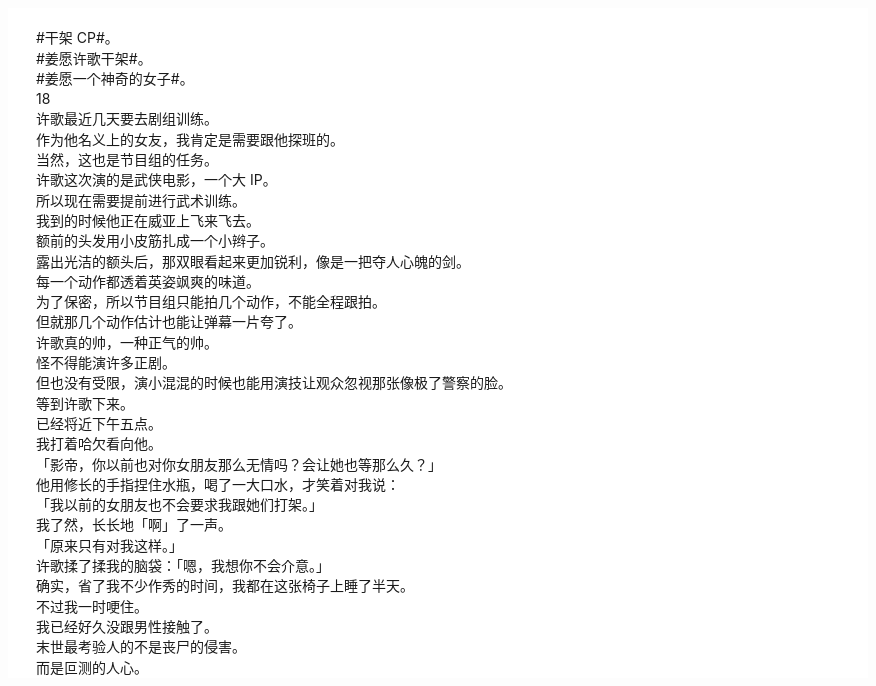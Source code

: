 <br>   
&emsp;&emsp;#干架 CP#。  
<br>   
&emsp;&emsp;#姜愿许歌干架#。  
<br>   
&emsp;&emsp;#姜愿一个神奇的女子#。  
<br>   
&emsp;&emsp;18  
<br>   
&emsp;&emsp;许歌最近几天要去剧组训练。  
<br>   
&emsp;&emsp;作为他名义上的女友，我肯定是需要跟他探班的。  
<br>   
&emsp;&emsp;当然，这也是节目组的任务。  
<br>   
&emsp;&emsp;许歌这次演的是武侠电影，一个大 IP。  
<br>   
&emsp;&emsp;所以现在需要提前进行武术训练。  
<br>   
&emsp;&emsp;我到的时候他正在威亚上飞来飞去。  
<br>   
&emsp;&emsp;额前的头发用小皮筋扎成一个小辫子。  
<br>   
&emsp;&emsp;露出光洁的额头后，那双眼看起来更加锐利，像是一把夺人心魄的剑。  
<br>   
&emsp;&emsp;每一个动作都透着英姿飒爽的味道。  
<br>   
&emsp;&emsp;为了保密，所以节目组只能拍几个动作，不能全程跟拍。  
<br>   
&emsp;&emsp;但就那几个动作估计也能让弹幕一片夸了。  
<br>   
&emsp;&emsp;许歌真的帅，一种正气的帅。  
<br>   
&emsp;&emsp;怪不得能演许多正剧。  
<br>   
&emsp;&emsp;但也没有受限，演小混混的时候也能用演技让观众忽视那张像极了警察的脸。  
<br>   
&emsp;&emsp;等到许歌下来。  
<br>   
&emsp;&emsp;已经将近下午五点。  
<br>   
&emsp;&emsp;我打着哈欠看向他。  
<br>   
&emsp;&emsp;「影帝，你以前也对你女朋友那么无情吗？会让她也等那么久？」  
<br>   
&emsp;&emsp;他用修长的手指捏住水瓶，喝了一大口水，才笑着对我说：  
<br>   
&emsp;&emsp;「我以前的女朋友也不会要求我跟她们打架。」  
<br>   
&emsp;&emsp;我了然，长长地「啊」了一声。  
<br>   
&emsp;&emsp;「原来只有对我这样。」  
<br>   
&emsp;&emsp;许歌揉了揉我的脑袋：「嗯，我想你不会介意。」  
<br>   
&emsp;&emsp;确实，省了我不少作秀的时间，我都在这张椅子上睡了半天。  
<br>   
&emsp;&emsp;不过我一时哽住。  
<br>   
&emsp;&emsp;我已经好久没跟男性接触了。  
<br>   
&emsp;&emsp;末世最考验人的不是丧尸的侵害。  
<br>   
&emsp;&emsp;而是叵测的人心。  